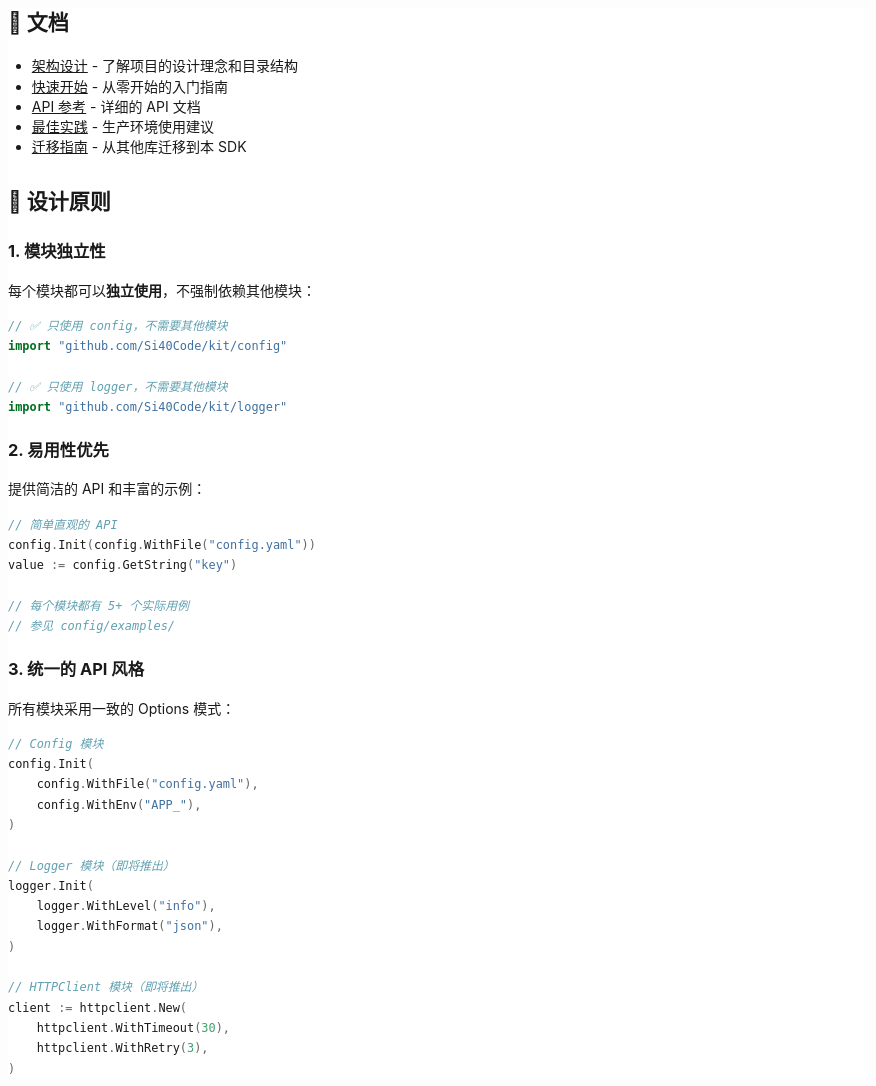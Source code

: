 ## 📖 文档

- [架构设计](./ARCHITECTURE.md) - 了解项目的设计理念和目录结构
- [快速开始](./docs/getting_started.md) - 从零开始的入门指南
- [API 参考](./docs/api_reference.md) - 详细的 API 文档
- [最佳实践](./examples/best_practices/) - 生产环境使用建议
- [迁移指南](./examples/migration_guide/) - 从其他库迁移到本 SDK

## 🌟 设计原则

### 1. 模块独立性

每个模块都可以**独立使用**，不强制依赖其他模块：

```go
// ✅ 只使用 config，不需要其他模块
import "github.com/Si40Code/kit/config"

// ✅ 只使用 logger，不需要其他模块
import "github.com/Si40Code/kit/logger"
```

### 2. 易用性优先

提供简洁的 API 和丰富的示例：

```go
// 简单直观的 API
config.Init(config.WithFile("config.yaml"))
value := config.GetString("key")

// 每个模块都有 5+ 个实际用例
// 参见 config/examples/
```

### 3. 统一的 API 风格

所有模块采用一致的 Options 模式：

```go
// Config 模块
config.Init(
    config.WithFile("config.yaml"),
    config.WithEnv("APP_"),
)

// Logger 模块（即将推出）
logger.Init(
    logger.WithLevel("info"),
    logger.WithFormat("json"),
)

// HTTPClient 模块（即将推出）
client := httpclient.New(
    httpclient.WithTimeout(30),
    httpclient.WithRetry(3),
)
```
